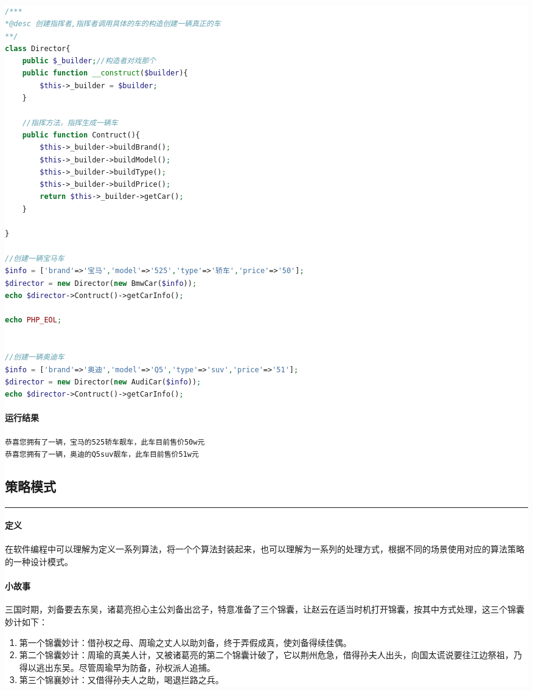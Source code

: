 ```php
/***
*@desc 创建指挥者,指挥者调用具体的车的构造创建一辆真正的车
**/
class Director{
    public $_builder;//构造者对戏那个
    public function __construct($builder){
        $this->_builder = $builder;
    }

    //指挥方法，指挥生成一辆车
    public function Contruct(){
        $this->_builder->buildBrand();
        $this->_builder->buildModel();
        $this->_builder->buildType();
        $this->_builder->buildPrice();
        return $this->_builder->getCar();
    }

}

//创建一辆宝马车
$info = ['brand'=>'宝马','model'=>'525','type'=>'轿车','price'=>'50'];
$director = new Director(new BmwCar($info));
echo $director->Contruct()->getCarInfo();

echo PHP_EOL;


//创建一辆奥迪车
$info = ['brand'=>'奥迪','model'=>'Q5','type'=>'suv','price'=>'51'];
$director = new Director(new AudiCar($info));
echo $director->Contruct()->getCarInfo();
```

#### 运行结果
```
恭喜您拥有了一辆，宝马的525轿车靓车，此车目前售价50w元
恭喜您拥有了一辆，奥迪的Q5suv靓车，此车目前售价51w元
```

## 策略模式
---
#### 定义
在软件编程中可以理解为定义一系列算法，将一个个算法封装起来，也可以理解为一系列的处理方式，根据不同的场景使用对应的算法策略的一种设计模式。

#### 小故事
三国时期，刘备要去东吴，诸葛亮担心主公刘备出岔子，特意准备了三个锦囊，让赵云在适当时机打开锦囊，按其中方式处理，这三个锦囊妙计如下：
1. 第一个锦囊妙计：借孙权之母、周瑜之丈人以助刘备，终于弄假成真，使刘备得续佳偶。
2. 第二个锦囊妙计：周瑜的真美人计，又被诸葛亮的第二个锦囊计破了，它以荆州危急，借得孙夫人出头，向国太谎说要往江边祭祖，乃得以逃出东吴。尽管周瑜早为防备，孙权派人追捕。
3. 第三个锦襄妙计：又借得孙夫人之助，喝退拦路之兵。
